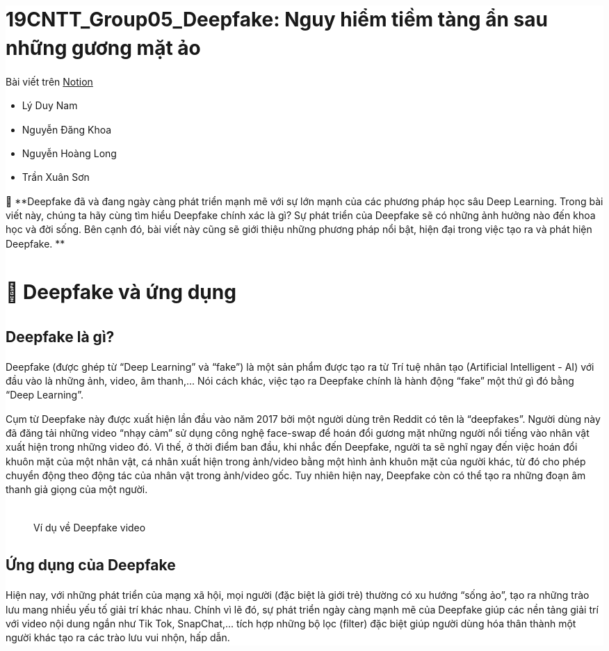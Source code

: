 # 19CNTT_Group05_Deepfake: Nguy hiểm tiềm tàng ẩn sau những gương mặt ảo

Bài viết trên [Notion](https://irradiated-hippodraco-e85.notion.site/Deepfake-Nguy-hi-m-ti-m-t-ng-n-sau-nh-ng-g-ng-m-t-o-570653ce46e64e80a3fa0c8dd5012219)

- Lý Duy Nam

- Nguyễn Đăng Khoa

- Nguyễn Hoàng Long

- Trần Xuân Sơn

<aside>
📢 **Deepfake đã và đang ngày càng phát triển mạnh mẽ với sự lớn mạnh của các phương pháp học sâu Deep Learning. Trong bài viết này, chúng ta hãy cùng tìm hiểu Deepfake chính xác là gì? Sự phát triển của Deepfake sẽ có những ảnh hưởng nào đến khoa học và đời sống. Bên cạnh đó, bài viết này cũng sẽ giới thiệu những phương pháp nổi bật, hiện đại trong việc tạo ra và phát hiện Deepfake. **

</aside>

# 🧐 **Deepfake và ứng dụng**

## Deepfake là gì?

Deepfake (được ghép từ “Deep Learning” và “fake”) là một sản phẩm được tạo ra từ Trí tuệ nhân tạo (Artificial Intelligent - AI) với đầu vào là những ảnh, video, âm thanh,... Nói cách khác, việc tạo ra Deepfake chính là hành động “fake” một thứ gì đó bằng “Deep Learning”.

Cụm từ Deepfake này được xuất hiện lần đầu vào năm 2017 bởi một người dùng trên Reddit có tên là “deepfakes”. Người dùng này đã đăng tải những video “nhạy cảm” sử dụng công nghệ face-swap để hoán đổi gương mặt những người nổi tiếng vào nhân vật xuất hiện trong những video đó. Vì thế, ở thời điểm ban đầu, khi nhắc đến Deepfake, người ta sẽ nghĩ ngay đến việc hoán đổi khuôn mặt của một nhân vật, cá nhân xuất hiện trong ảnh/video bằng một hình ảnh khuôn mặt của người khác, từ đó cho phép chuyển động theo động tác của nhân vật trong ảnh/video gốc. Tuy nhiên hiện nay, Deepfake còn có thể tạo ra những đoạn âm thanh giả giọng của một người.

<figure>
  <img
       src="https://seanbmcgregor.com/images/content/deepfake_example.gif"
  alt="">
  <figcaption>Ví dụ về Deepfake video</figcaption>
</figure>

## **Ứng dụng của Deepfake**

Hiện nay, với những phát triển của mạng xã hội, mọi người (đặc biệt là giới trẻ) thường có xu hướng “sống ảo”, tạo ra những trào lưu mang nhiều yếu tố giải trí khác nhau. Chính vì lẽ đó, sự phát triển ngày càng mạnh mẽ của Deepfake giúp các nền tảng giải trí với video nội dung ngắn như Tik Tok, SnapChat,... tích hợp những bộ lọc (filter) đặc biệt giúp người dùng hóa thân thành một người khác tạo ra các trào lưu vui nhộn, hấp dẫn.
